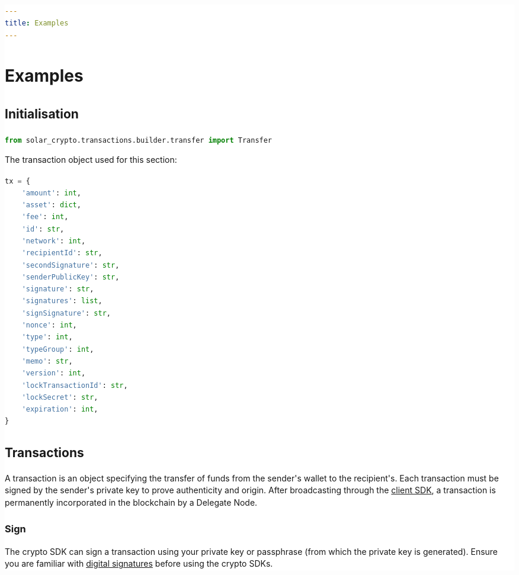 ```yaml
---
title: Examples
---
```


# Examples

## Initialisation

```python
from solar_crypto.transactions.builder.transfer import Transfer
```

The transaction object used for this section:

```python
tx = {
    'amount': int,
    'asset': dict,
    'fee': int,
    'id': str,
    'network': int,
    'recipientId': str,
    'secondSignature': str,
    'senderPublicKey': str,
    'signature': str,
    'signatures': list,
    'signSignature': str,
    'nonce': int,
    'type': int,
    'typeGroup': int,
    'memo': str,
    'version': int,
    'lockTransactionId': str,
    'lockSecret': str,
    'expiration': int,
}

```

## Transactions

A transaction is an object specifying the transfer of funds from the sender's wallet to the recipient's. Each transaction must be signed by the sender's private key to prove authenticity and origin. After broadcasting through the [client SDK](https://github.com/Solar-network/python-client/blob/master/README.md), a transaction is permanently incorporated in the blockchain by a Delegate Node.

### Sign

The crypto SDK can sign a transaction using your private key or passphrase (from which the private key is generated). Ensure you are familiar with [digital signatures](https://en.wikipedia.org/wiki/Digital_signature) before using the crypto SDKs.
